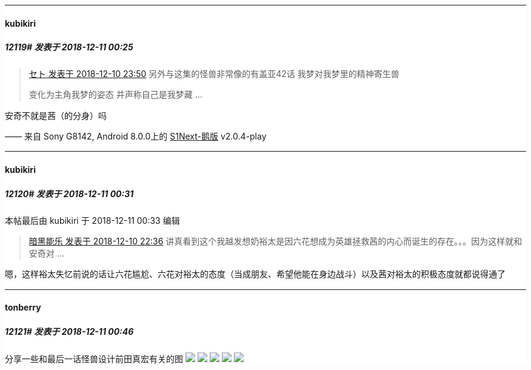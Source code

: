 


*****

####  kubikiri  
##### 12119#       发表于 2018-12-11 00:25



<blockquote><a href="httphttps://bbs.saraba1st.com/2b/forum.php?mod=redirect&amp;goto=findpost&amp;pid=41901349&amp;ptid=1527697" target="_blank">セト 发表于 2018-12-10 23:50</a>
另外与这集的怪兽非常像的有盖亚42话 我梦对我梦里的精神寄生兽

变化为主角我梦的姿态 并声称自己是我梦藏 ...</blockquote>
安奇不就是茜（的分身）吗

—— 来自 Sony G8142, Android 8.0.0上的 [S1Next-鹅版](https://github.com/ykrank/S1-Next/releases) v2.0.4-play







*****

####  kubikiri  
##### 12120#       发表于 2018-12-11 00:31



 本帖最后由 kubikiri 于 2018-12-11 00:33 编辑 
<blockquote><a href="httphttps://bbs.saraba1st.com/2b/forum.php?mod=redirect&amp;goto=findpost&amp;pid=41900561&amp;ptid=1527697" target="_blank">暗黑能乐 发表于 2018-12-10 22:36</a>
讲真看到这个我越发想奶裕太是因六花想成为英雄拯救茜的内心而诞生的存在。。。因为这样就和安奇对 ...</blockquote>
嗯，这样裕太失忆前说的话让六花尴尬、六花对裕太的态度（当成朋友、希望他能在身边战斗）以及茜对裕太的积极态度就都说得通了







*****

####  tonberry  
##### 12121#       发表于 2018-12-11 00:46




分享一些和最后一话怪兽设计前田真宏有关的图
<img src="https://i.loli.net/2018/12/11/5c0e9869c7ddc.jpg" referrerpolicy="no-referrer">
<img src="https://i.loli.net/2018/12/11/5c0e986a13d97.jpg" referrerpolicy="no-referrer">
<img src="https://i.loli.net/2018/12/11/5c0e986a76ac0.jpg" referrerpolicy="no-referrer">
<img src="https://i.loli.net/2018/12/11/5c0e986ab2af0.jpg" referrerpolicy="no-referrer">
<img src="https://i.loli.net/2018/12/11/5c0e986b13e8a.jpg" referrerpolicy="no-referrer">
